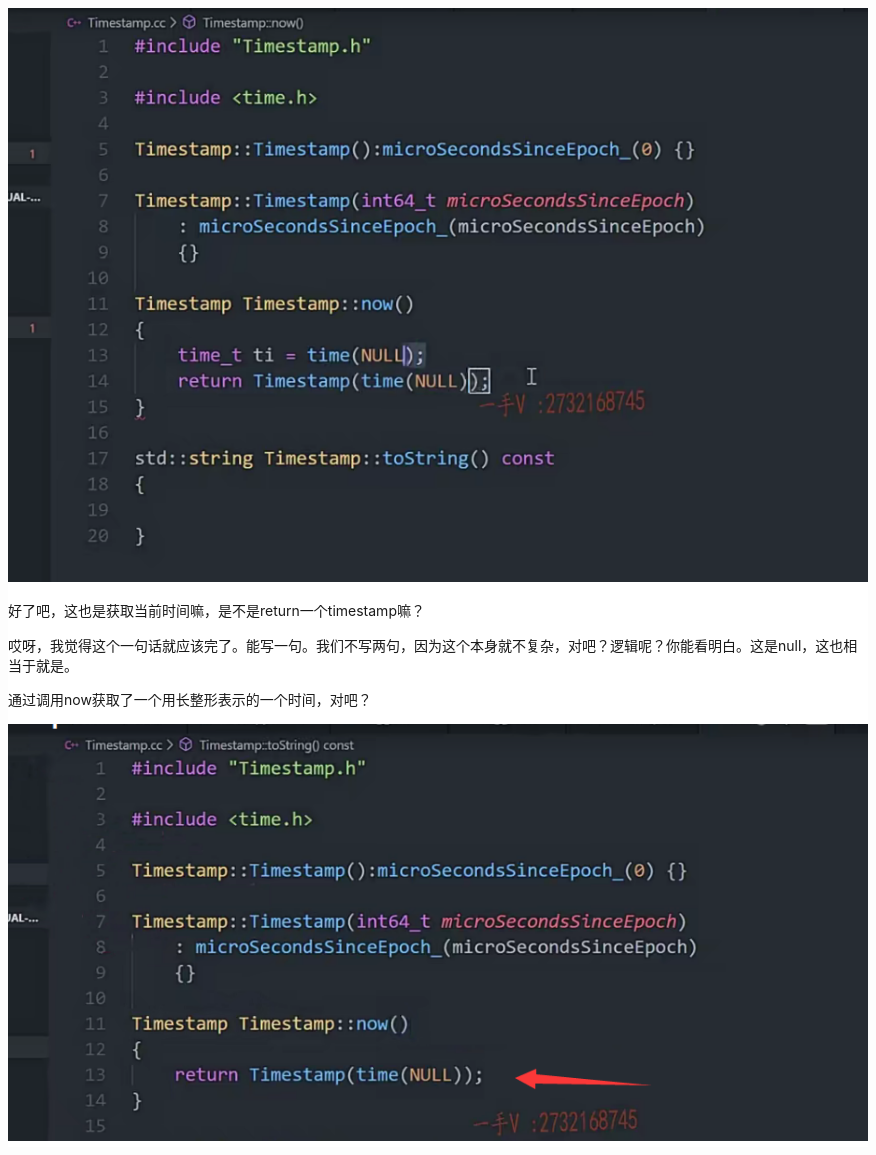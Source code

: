 ![image-20230720193932479](image/image-20230720193932479.png)



好了吧，这也是获取当前时间嘛，是不是return一个timestamp嘛？

哎呀，我觉得这个一句话就应该完了。能写一句。我们不写两句，因为这个本身就不复杂，对吧？逻辑呢？你能看明白。这是null，这也相当于就是。

通过调用now获取了一个用长整形表示的一个时间，对吧？

![image-20230720194019453](image/image-20230720194019453.png)
